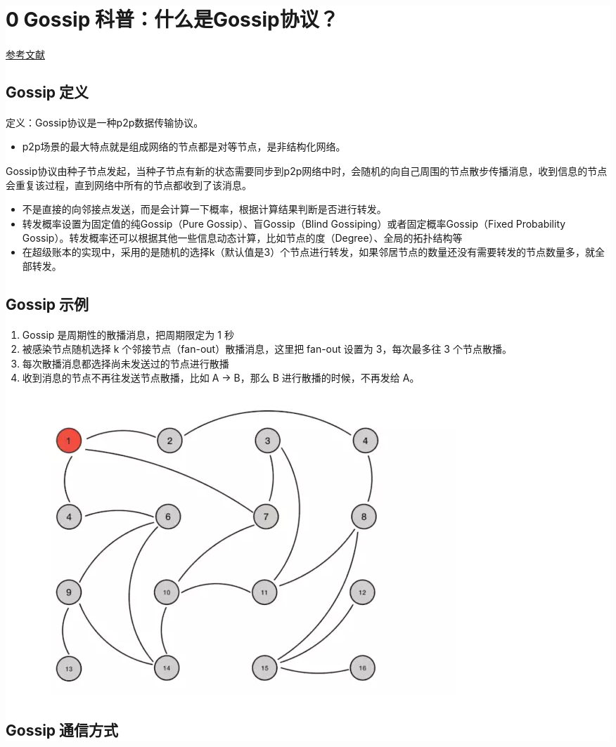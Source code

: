 # 0 Gossip 科普：什么是Gossip协议？

[参考文献](https://zhuanlan.zhihu.com/p/41228196)

## Gossip 定义

定义：Gossip协议是一种p2p数据传输协议。

- p2p场景的最大特点就是组成网络的节点都是对等节点，是非结构化网络。

Gossip协议由种子节点发起，当种子节点有新的状态需要同步到p2p网络中时，会随机的向自己周围的节点散步传播消息，收到信息的节点会重复该过程，直到网络中所有的节点都收到了该消息。

- 不是直接的向邻接点发送，而是会计算一下概率，根据计算结果判断是否进行转发。
- 转发概率设置为固定值的纯Gossip（Pure Gossip）、盲Gossip（Blind Gossiping）或者固定概率Gossip（Fixed Probability Gossip）。转发概率还可以根据其他一些信息动态计算，比如节点的度（Degree）、全局的拓扑结构等
- 在超级账本的实现中，采用的是随机的选择k（默认值是3）个节点进行转发，如果邻居节点的数量还没有需要转发的节点数量多，就全部转发。



## Gossip 示例

1. Gossip 是周期性的散播消息，把周期限定为 1 秒
2. 被感染节点随机选择 k 个邻接节点（fan-out）散播消息，这里把 fan-out 设置为 3，每次最多往 3 个节点散播。
3. 每次散播消息都选择尚未发送过的节点进行散播
4. 收到消息的节点不再往发送节点散播，比如 A -> B，那么 B 进行散播的时候，不再发给 A。

![](./images/gossip-progress.webp)



## Gossip 通信方式
